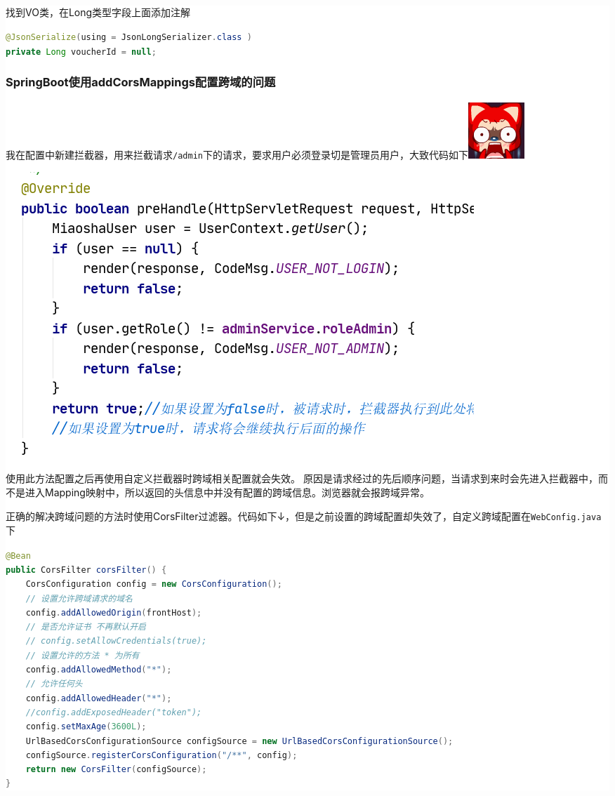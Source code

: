 
找到VO类，在Long类型字段上面添加注解
```java
@JsonSerialize(using = JsonLongSerializer.class )
private Long voucherId = null;
```

### SpringBoot使用addCorsMappings配置跨域的问题

我在配置中新建拦截器，用来拦截请求`/admin`下的请求，要求用户必须登录切是管理员用户，大致代码如下![img](images/笔记/28576C1.GIF)

![1583890422396](images/笔记/1583890422396.png)

使用此方法配置之后再使用自定义拦截器时跨域相关配置就会失效。
原因是请求经过的先后顺序问题，当请求到来时会先进入拦截器中，而不是进入Mapping映射中，所以返回的头信息中并没有配置的跨域信息。浏览器就会报跨域异常。

正确的解决跨域问题的方法时使用CorsFilter过滤器。代码如下↓，但是之前设置的跨域配置却失效了，自定义跨域配置在`WebConfig.java`下

```java
@Bean
public CorsFilter corsFilter() {
    CorsConfiguration config = new CorsConfiguration();
    // 设置允许跨域请求的域名
    config.addAllowedOrigin(frontHost);
    // 是否允许证书 不再默认开启
    // config.setAllowCredentials(true);
    // 设置允许的方法 * 为所有
    config.addAllowedMethod("*");
    // 允许任何头
    config.addAllowedHeader("*");
    //config.addExposedHeader("token");
    config.setMaxAge(3600L);
    UrlBasedCorsConfigurationSource configSource = new UrlBasedCorsConfigurationSource();
    configSource.registerCorsConfiguration("/**", config);
    return new CorsFilter(configSource);
}
```
